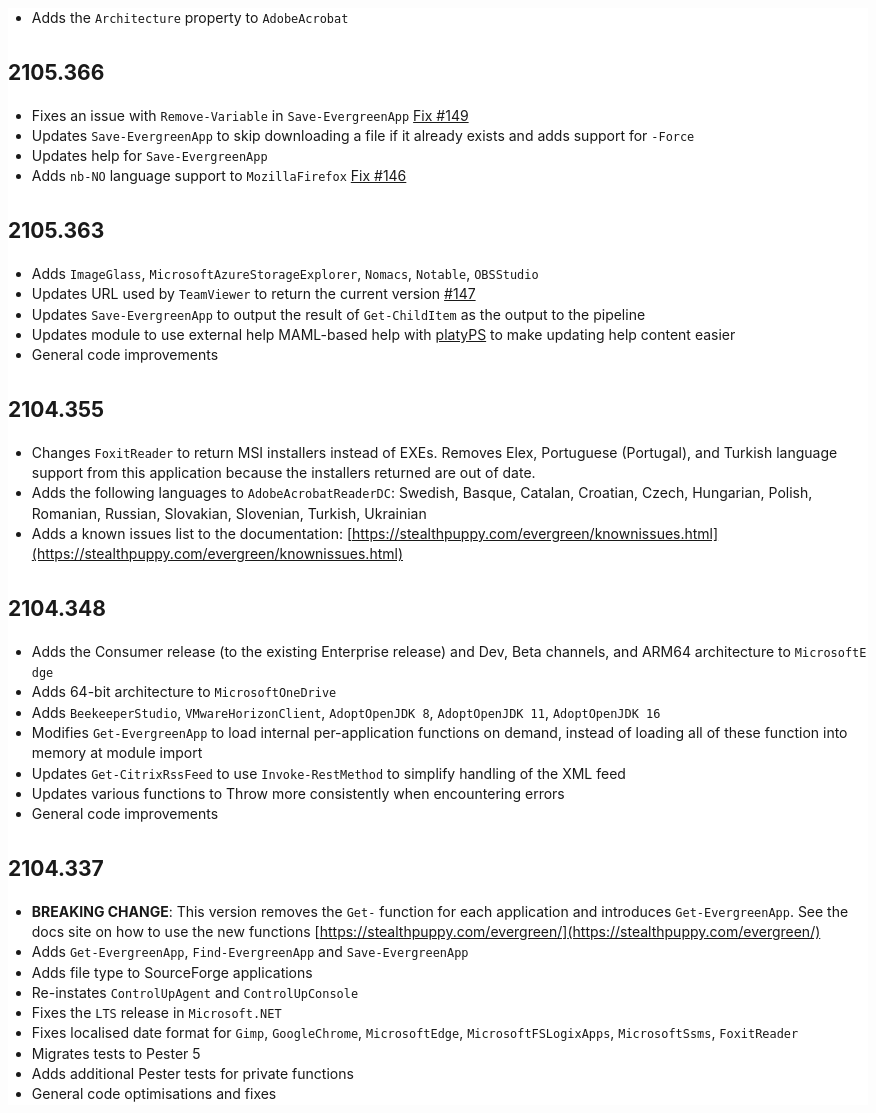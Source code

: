 * Adds the `Architecture` property to `AdobeAcrobat`

## 2105.366

* Fixes an issue with `Remove-Variable` in `Save-EvergreenApp` [Fix #149](https://github.com/aaronparker/Evergreen/issues/149)
* Updates `Save-EvergreenApp` to skip downloading a file if it already exists and adds support for `-Force`
* Updates help for `Save-EvergreenApp`
* Adds `nb-NO` language support to `MozillaFirefox` [Fix #146](https://github.com/aaronparker/Evergreen/issues/146)

## 2105.363

* Adds `ImageGlass`, `MicrosoftAzureStorageExplorer`, `Nomacs`, `Notable`, `OBSStudio`
* Updates URL used by `TeamViewer` to return the current version [#147](https://github.com/aaronparker/Evergreen/issues/147)
* Updates `Save-EvergreenApp` to output the result of `Get-ChildItem` as the output to the pipeline
* Updates module to use external help MAML-based help with [platyPS](https://github.com/PowerShell/platyPS) to make updating help content easier
* General code improvements

## 2104.355

* Changes `FoxitReader` to return MSI installers instead of EXEs. Removes Elex, Portuguese (Portugal), and Turkish language support from this application because the installers returned are out of date.
* Adds the following languages to `AdobeAcrobatReaderDC`: Swedish, Basque, Catalan, Croatian, Czech, Hungarian, Polish, Romanian, Russian, Slovakian, Slovenian, Turkish, Ukrainian
* Adds a known issues list to the documentation: [https://stealthpuppy.com/evergreen/knownissues.html](https://stealthpuppy.com/evergreen/knownissues.html)

## 2104.348

* Adds the Consumer release (to the existing Enterprise release) and Dev, Beta channels, and ARM64 architecture to `MicrosoftEdge`
* Adds 64-bit architecture to `MicrosoftOneDrive`
* Adds `BeekeeperStudio`, `VMwareHorizonClient`, `AdoptOpenJDK 8`, `AdoptOpenJDK 11`, `AdoptOpenJDK 16`
* Modifies `Get-EvergreenApp` to load internal per-application functions on demand, instead of loading all of these function into memory at module import
* Updates `Get-CitrixRssFeed` to use `Invoke-RestMethod` to simplify handling of the XML feed
* Updates various functions to Throw more consistently when encountering errors
* General code improvements

## 2104.337

* **BREAKING CHANGE**: This version removes the `Get-` function for each application and introduces `Get-EvergreenApp`. See the docs site on how to use the new functions [https://stealthpuppy.com/evergreen/](https://stealthpuppy.com/evergreen/)
* Adds `Get-EvergreenApp`, `Find-EvergreenApp` and `Save-EvergreenApp`
* Adds file type to SourceForge applications
* Re-instates `ControlUpAgent` and `ControlUpConsole`
* Fixes the `LTS` release in `Microsoft.NET`
* Fixes localised date format for `Gimp`, `GoogleChrome`, `MicrosoftEdge`, `MicrosoftFSLogixApps`, `MicrosoftSsms`, `FoxitReader`
* Migrates tests to Pester 5
* Adds additional Pester tests for private functions
* General code optimisations and fixes
